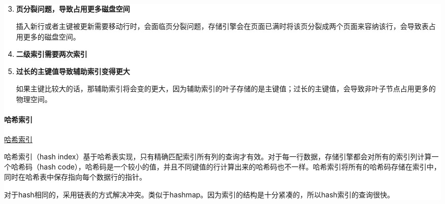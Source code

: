3. **页分裂问题，导致占用更多磁盘空间**

   插入新行或者主键被更新需要移动行时，会面临页分裂问题，存储引擎会在页面已满时将该页分裂成两个页面来容纳该行，会导致表占用更多的磁盘空间。

4. **二级索引需要两次索引**

5. **过长的主键值导致辅助索引变得更大**

   如果主键比较大的话，那辅助索引将会变的更大，因为辅助索引的叶子存储的是主键值；过长的主键值，会导致非叶子节点占用更多的物理空间。

#### 哈希索引

[哈希索引](https://blog.csdn.net/olizxq/article/details/82313489)

哈希索引（hash index）基于哈希表实现，只有精确匹配索引所有列的查询才有效。对于每一行数据，存储引擎都会对所有的索引列计算一个哈希码（hash code），哈希码是一个较小的值，并且不同键值的行计算出来的哈希码也不一样。哈希索引将所有的哈希码存储在索引中，同时在哈希表中保存指向每个数据行的指针。

对于hash相同的，采用链表的方式解决冲突。类似于hashmap。因为索引的结构是十分紧凑的，所以hash索引的查询很快。
